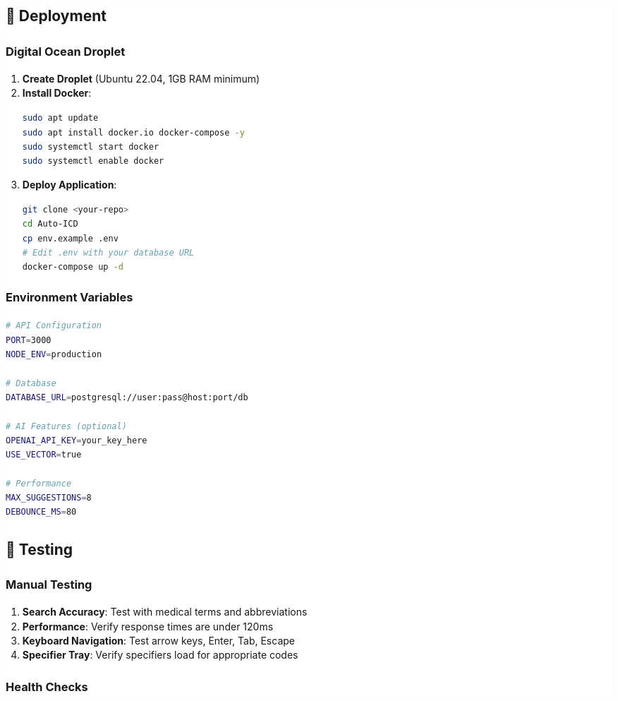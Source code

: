 ## 🚀 Deployment

### Digital Ocean Droplet

1. **Create Droplet** (Ubuntu 22.04, 1GB RAM minimum)
2. **Install Docker**:
   ```bash
   sudo apt update
   sudo apt install docker.io docker-compose -y
   sudo systemctl start docker
   sudo systemctl enable docker
   ```
3. **Deploy Application**:
   ```bash
   git clone <your-repo>
   cd Auto-ICD
   cp env.example .env
   # Edit .env with your database URL
   docker-compose up -d
   ```

### Environment Variables

```bash
# API Configuration
PORT=3000
NODE_ENV=production

# Database
DATABASE_URL=postgresql://user:pass@host:port/db

# AI Features (optional)
OPENAI_API_KEY=your_key_here
USE_VECTOR=true

# Performance
MAX_SUGGESTIONS=8
DEBOUNCE_MS=80
```

## 🧪 Testing

### Manual Testing

1. **Search Accuracy**: Test with medical terms and abbreviations
2. **Performance**: Verify response times are under 120ms
3. **Keyboard Navigation**: Test arrow keys, Enter, Tab, Escape
4. **Specifier Tray**: Verify specifiers load for appropriate codes

### Health Checks
